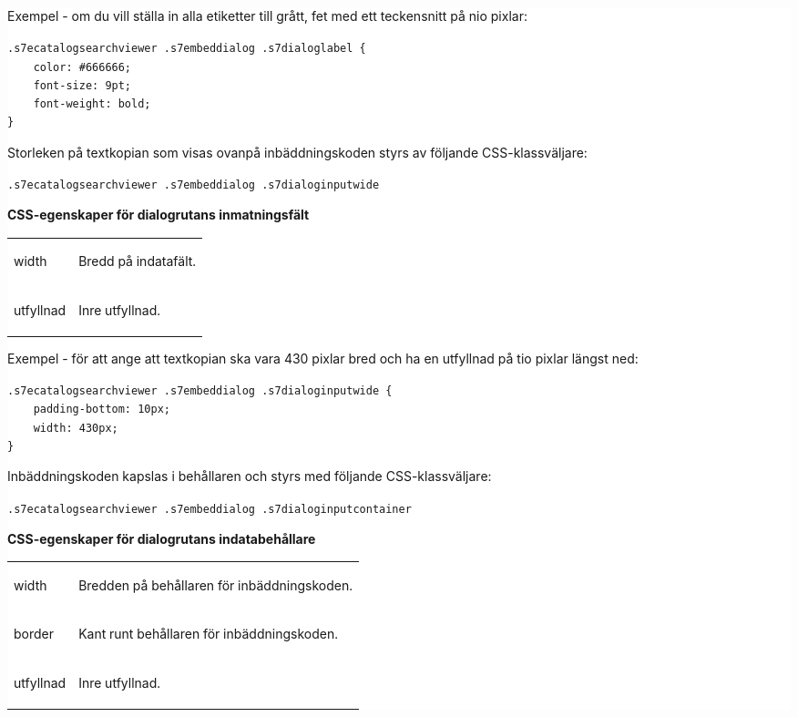 Exempel - om du vill ställa in alla etiketter till grått, fet med ett teckensnitt på nio pixlar:

```
.s7ecatalogsearchviewer .s7embeddialog .s7dialoglabel { 
    color: #666666; 
    font-size: 9pt; 
    font-weight: bold; 
}
```

Storleken på textkopian som visas ovanpå inbäddningskoden styrs av följande CSS-klassväljare:

```
.s7ecatalogsearchviewer .s7embeddialog .s7dialoginputwide
```

**CSS-egenskaper för dialogrutans inmatningsfält**

<table id="table_7275B4365DFA4C0386FA2BDB7204A517"> 
 <tbody> 
  <tr> 
   <td colname="col1"> <p> <span class="codeph"> width  </span> </p> </td> 
   <td colname="col2"> <p>Bredd på indatafält. </p> </td> 
  </tr> 
  <tr> 
   <td colname="col1"> <p> <span class="codeph"> utfyllnad  </span> </p> </td> 
   <td colname="col2"> <p>Inre utfyllnad. </p> </td> 
  </tr> 
 </tbody> 
</table>

Exempel - för att ange att textkopian ska vara 430 pixlar bred och ha en utfyllnad på tio pixlar längst ned:

```
.s7ecatalogsearchviewer .s7embeddialog .s7dialoginputwide { 
    padding-bottom: 10px; 
    width: 430px; 
}
```

Inbäddningskoden kapslas i behållaren och styrs med följande CSS-klassväljare:

```
.s7ecatalogsearchviewer .s7embeddialog .s7dialoginputcontainer
```

**CSS-egenskaper för dialogrutans indatabehållare**

<table id="table_7BC1C5919A54483F8121D928DC63233A"> 
 <tbody> 
  <tr> 
   <td colname="col1"> <p> <span class="codeph"> width  </span> </p> </td> 
   <td colname="col2"> <p>Bredden på behållaren för inbäddningskoden. </p> </td> 
  </tr> 
  <tr> 
   <td colname="col1"> <p> <span class="codeph"> border  </span> </p> </td> 
   <td colname="col2"> <p>Kant runt behållaren för inbäddningskoden. </p> </td> 
  </tr> 
  <tr> 
   <td colname="col1"> <p> <span class="codeph"> utfyllnad  </span> </p> </td> 
   <td colname="col2"> <p>Inre utfyllnad. </p> </td> 
  </tr> 
 </tbody> 
</table>
